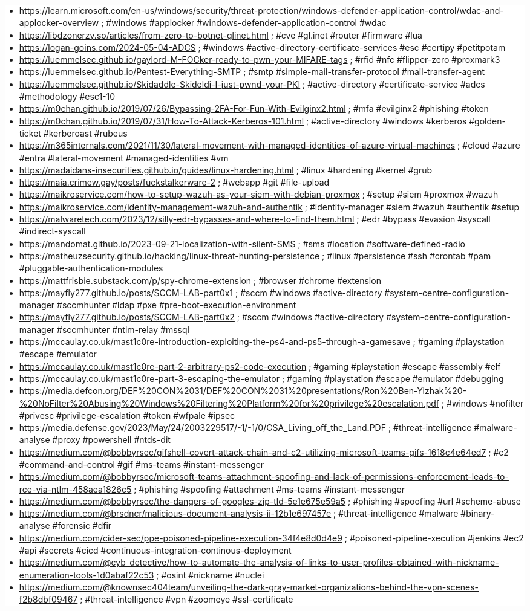 * https://learn.microsoft.com/en-us/windows/security/threat-protection/windows-defender-application-control/wdac-and-applocker-overview ; #windows #applocker #windows-defender-application-control #wdac
* https://libdzonerzy.so/articles/from-zero-to-botnet-glinet.html ; #cve #gl.inet #router #firmware #lua
* https://logan-goins.com/2024-05-04-ADCS ; #windows #active-directory-certificate-services #esc #certipy #petitpotam
* https://luemmelsec.github.io/gaylord-M-FOCker-ready-to-pwn-your-MIFARE-tags ; #rfid #nfc #flipper-zero #proxmark3
* https://luemmelsec.github.io/Pentest-Everything-SMTP ; #smtp #simple-mail-transfer-protocol #mail-transfer-agent
* https://luemmelsec.github.io/Skidaddle-Skideldi-I-just-pwnd-your-PKI ; #active-directory #certificate-service #adcs #methodology #esc1-10
* https://m0chan.github.io/2019/07/26/Bypassing-2FA-For-Fun-With-Evilginx2.html ; #mfa #evilginx2 #phishing #token
* https://m0chan.github.io/2019/07/31/How-To-Attack-Kerberos-101.html ; #active-directory #windows #kerberos #golden-ticket #kerberoast #rubeus
* https://m365internals.com/2021/11/30/lateral-movement-with-managed-identities-of-azure-virtual-machines ; #cloud #azure #entra #lateral-movement #managed-identities #vm
* https://madaidans-insecurities.github.io/guides/linux-hardening.html ; #linux #hardening #kernel #grub
* https://maia.crimew.gay/posts/fuckstalkerware-2 ; #webapp #git #file-upload
* https://maikroservice.com/how-to-setup-wazuh-as-your-siem-with-debian-proxmox ; #setup #siem #proxmox #wazuh
* https://maikroservice.com/identity-management-wazuh-and-authentik ; #identity-manager #siem #wazuh #authentik #setup
* https://malwaretech.com/2023/12/silly-edr-bypasses-and-where-to-find-them.html ; #edr #bypass #evasion #syscall #indirect-syscall
* https://mandomat.github.io/2023-09-21-localization-with-silent-SMS ; #sms #location #software-defined-radio
* https://matheuzsecurity.github.io/hacking/linux-threat-hunting-persistence ; #linux #persistence #ssh #crontab #pam #pluggable-authentication-modules
* https://mattfrisbie.substack.com/p/spy-chrome-extension ; #browser #chrome #extension
* https://mayfly277.github.io/posts/SCCM-LAB-part0x1 ; #sccm #windows #active-directory #system-centre-configuration-manager #sccmhunter #ldap #pxe #pre-boot-execution-environment
* https://mayfly277.github.io/posts/SCCM-LAB-part0x2 ; #sccm #windows #active-directory #system-centre-configuration-manager #sccmhunter #ntlm-relay #mssql
* https://mccaulay.co.uk/mast1c0re-introduction-exploiting-the-ps4-and-ps5-through-a-gamesave ; #gaming #playstation #escape #emulator
* https://mccaulay.co.uk/mast1c0re-part-2-arbitrary-ps2-code-execution ; #gaming #playstation #escape #assembly #elf
* https://mccaulay.co.uk/mast1c0re-part-3-escaping-the-emulator ; #gaming #playstation #escape #emulator #debugging
* https://media.defcon.org/DEF%20CON%2031/DEF%20CON%2031%20presentations/Ron%20Ben-Yizhak%20-%20NoFilter%20Abusing%20Windows%20Filtering%20Platform%20for%20privilege%20escalation.pdf ; #windows #nofilter #privesc #privilege-escalation #token #wfpale #ipsec
* https://media.defense.gov/2023/May/24/2003229517/-1/-1/0/CSA_Living_off_the_Land.PDF ; #threat-intelligence #malware-analyse #proxy #powershell #ntds-dit
* https://medium.com/@bobbyrsec/gifshell-covert-attack-chain-and-c2-utilizing-microsoft-teams-gifs-1618c4e64ed7 ; #c2 #command-and-control #gif #ms-teams #instant-messenger
* https://medium.com/@bobbyrsec/microsoft-teams-attachment-spoofing-and-lack-of-permissions-enforcement-leads-to-rce-via-ntlm-458aea1826c5 ; #phishing #spoofing #attachment #ms-teams #instant-messenger
* https://medium.com/@bobbyrsec/the-dangers-of-googles-zip-tld-5e1e675e59a5 ; #phishing #spoofing #url #scheme-abuse
* https://medium.com/@brsdncr/malicious-document-analysis-ii-12b1e697457e ; #threat-intelligence #malware #binary-analyse #forensic #dfir
* https://medium.com/cider-sec/ppe-poisoned-pipeline-execution-34f4e8d0d4e9 ; #poisoned-pipeline-xecution #jenkins #ec2 #api #secrets #cicd #continuous-integration-continous-deployment
* https://medium.com/@cyb_detective/how-to-automate-the-analysis-of-links-to-user-profiles-obtained-with-nickname-enumeration-tools-1d0abaf22c53 ; #osint #nickname #nuclei
* https://medium.com/@knownsec404team/unveiling-the-dark-gray-market-organizations-behind-the-vpn-scenes-f2b8dbf09467 ; #threat-intelligence #vpn #zoomeye #ssl-certificate